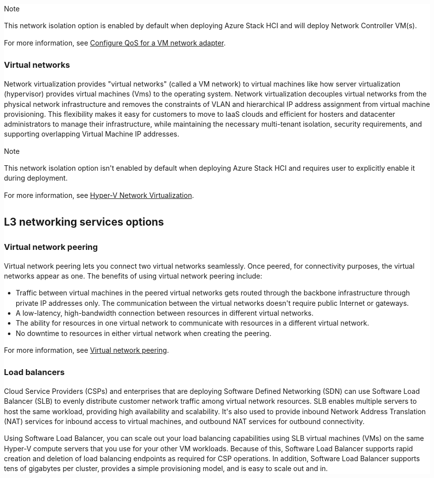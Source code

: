 > [!NOTE]
> This network isolation option is enabled by default when deploying Azure Stack HCI and will deploy Network Controller VM(s).

For more information, see [Configure QoS for a VM network adapter](/windows-server/networking/sdn/manage/configure-qos-for-tenant-vm-network-adapter).

### Virtual networks

Network virtualization provides "virtual networks" (called a VM network) to virtual machines like how server virtualization (hypervisor) provides virtual machines (Vms) to the operating system. Network virtualization decouples virtual networks from the physical network infrastructure and removes the constraints of VLAN and hierarchical IP address assignment from virtual machine provisioning. This flexibility makes it easy for customers to move to IaaS clouds and efficient for hosters and datacenter administrators to manage their infrastructure, while maintaining the necessary multi-tenant isolation, security requirements, and supporting overlapping Virtual Machine IP addresses.

> [!NOTE]
> This network isolation option isn't enabled by default when deploying Azure Stack HCI and requires user to explicitly enable it during deployment.

For more information, see [Hyper-V Network Virtualization](/windows-server/networking/sdn/technologies/hyper-v-network-virtualization/hyper-v-network-virtualization).

## L3 networking services options

### Virtual network peering

Virtual network peering lets you connect two virtual networks seamlessly. Once peered, for connectivity purposes, the virtual networks appear as one. The benefits of using virtual network peering include:

- Traffic between virtual machines in the peered virtual networks gets routed through the backbone infrastructure through private IP addresses only. The communication between the virtual networks doesn't require public Internet or gateways.
- A low-latency, high-bandwidth connection between resources in different virtual networks.
- The ability for resources in one virtual network to communicate with resources in a different virtual network.
- No downtime to resources in either virtual network when creating the peering.

For more information, see [Virtual network peering](/windows-server/networking/sdn/vnet-peering/sdn-vnet-peering.md).

### Load balancers

Cloud Service Providers (CSPs) and enterprises that are deploying Software Defined Networking (SDN) can use Software Load Balancer (SLB) to evenly distribute customer network traffic among virtual network resources. SLB enables multiple servers to host the same workload, providing high availability and scalability. It's also used to provide inbound Network Address Translation (NAT) services for inbound access to virtual machines, and outbound NAT services for outbound connectivity.

Using Software Load Balancer, you can scale out your load balancing capabilities using SLB virtual machines (VMs) on the same Hyper-V compute servers that you use for your other VM workloads. Because of this, Software Load Balancer supports rapid creation and deletion of load balancing endpoints as required for CSP operations. In addition, Software Load Balancer supports tens of gigabytes per cluster, provides a simple provisioning model, and is easy to scale out and in.
